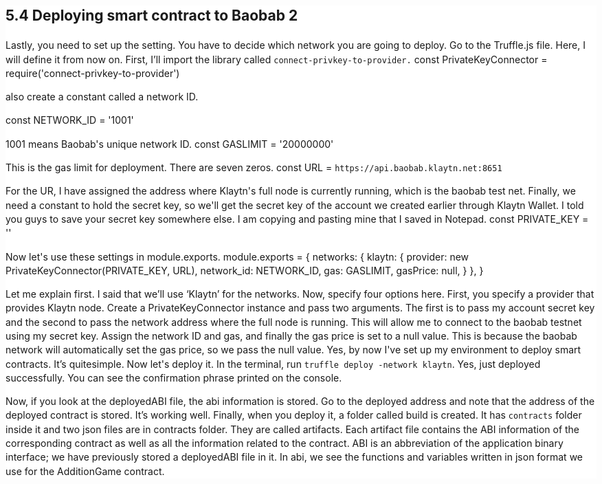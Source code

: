  
 
## 5.4 Deploying smart contract to Baobab 2
 
 
Lastly, you need to set up the setting. You have to decide which network you are going to deploy. 
Go to the Truffle.js file. Here, I will define it from now on. First, I’ll import the library called `connect-privkey-to-provider.`
const PrivateKeyConnector = require('connect-privkey-to-provider')
 
also create a constant called a network ID.
 
const NETWORK_ID = '1001'
 
1001 means Baobab's unique network ID.
const GASLIMIT = '20000000'
 
This is the gas limit for deployment. There are seven zeros.
const URL = `https://api.baobab.klaytn.net:8651`
 
For the UR, I have assigned the address where Klaytn's full node is currently running, which is the baobab test net. Finally, we need a constant to hold the secret key, so we'll get the secret key of the account we created earlier through Klaytn Wallet. I told you guys to save your secret key somewhere else. I am copying and pasting mine that I saved in Notepad.
const PRIVATE_KEY = ''
 
 
Now let's use these settings in module.exports.
module.exports = {
  networks: { 
	klaytn: {
  	provider: new PrivateKeyConnector(PRIVATE_KEY, URL),
  	network_id: NETWORK_ID,
  	gas: GASLIMIT,
  	gasPrice: null,
	}
  },
}
 
 Let me explain first. I said that we’ll use ‘Klaytn’ for the networks. 
Now, specify four options here. First, you specify a provider that provides Klaytn node. Create a PrivateKeyConnector instance and pass two arguments. 
The first is to pass my account secret key and the second to pass the network address where the full node is running. 
This will allow me to connect to the baobab testnet using my secret key. 
Assign the network ID and gas, and finally the gas price is set to a null value. This is because the baobab network will automatically set the gas price, so we pass the null value. 
Yes, by now I've set up my environment to deploy smart contracts. It’s quitesimple. Now let's deploy it. In the terminal, run `truffle deploy -network klaytn`. Yes, just deployed successfully. You can see the confirmation phrase printed on the console.
 
 
 
Now, if you look at the deployedABI file, the abi information is stored. Go to the deployed address and note that the address of the deployed contract is stored. It’s working well. Finally, when you deploy it, a folder called build is created. It has `contracts` folder inside it and two json files are in contracts folder. They are called artifacts. Each artifact file contains the ABI information of the corresponding contract as well as all the information related to the contract. ABI is an abbreviation of the application binary interface; we have previously stored a deployedABI file in it. In abi, we see the functions and variables written in json format we use for the AdditionGame contract.
 
